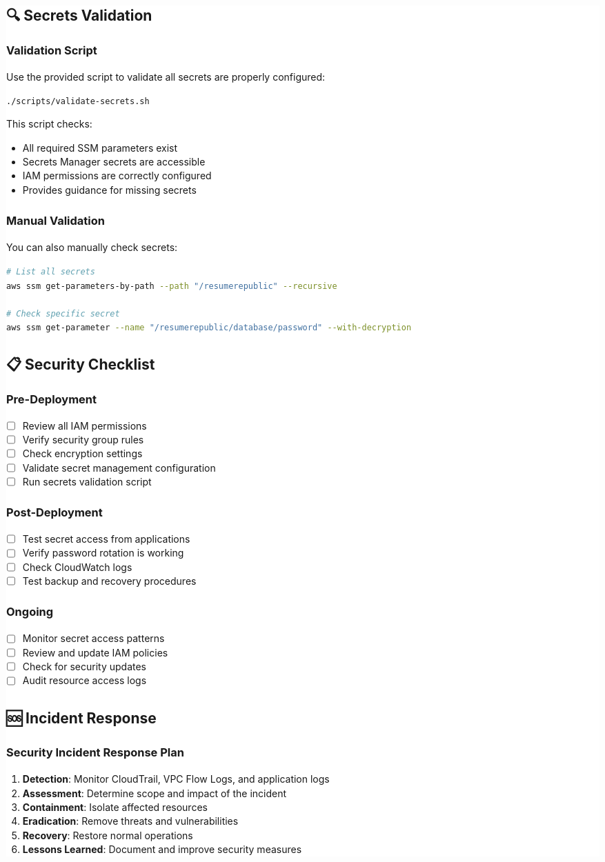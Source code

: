 ## 🔍 Secrets Validation

### Validation Script
Use the provided script to validate all secrets are properly configured:

```bash
./scripts/validate-secrets.sh
```

This script checks:
- All required SSM parameters exist
- Secrets Manager secrets are accessible
- IAM permissions are correctly configured
- Provides guidance for missing secrets

### Manual Validation
You can also manually check secrets:

```bash
# List all secrets
aws ssm get-parameters-by-path --path "/resumerepublic" --recursive

# Check specific secret
aws ssm get-parameter --name "/resumerepublic/database/password" --with-decryption
```

## 📋 Security Checklist

### Pre-Deployment
- [ ] Review all IAM permissions
- [ ] Verify security group rules
- [ ] Check encryption settings
- [ ] Validate secret management configuration
- [ ] Run secrets validation script

### Post-Deployment
- [ ] Test secret access from applications
- [ ] Verify password rotation is working
- [ ] Check CloudWatch logs
- [ ] Test backup and recovery procedures

### Ongoing
- [ ] Monitor secret access patterns
- [ ] Review and update IAM policies
- [ ] Check for security updates
- [ ] Audit resource access logs

## 🆘 Incident Response

### Security Incident Response Plan
1. **Detection**: Monitor CloudTrail, VPC Flow Logs, and application logs
2. **Assessment**: Determine scope and impact of the incident
3. **Containment**: Isolate affected resources
4. **Eradication**: Remove threats and vulnerabilities
5. **Recovery**: Restore normal operations
6. **Lessons Learned**: Document and improve security measures
